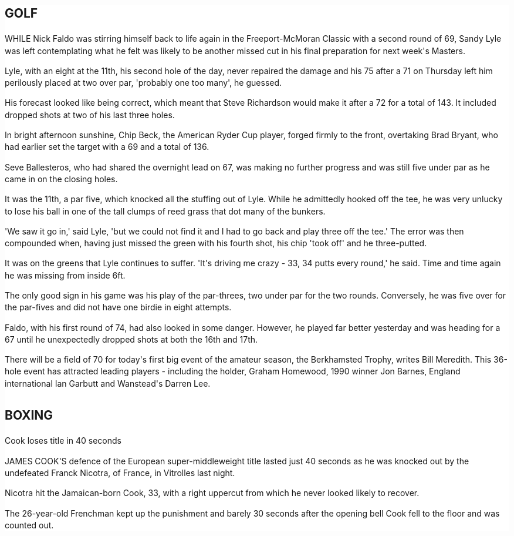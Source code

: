 ## GOLF

WHILE Nick Faldo was stirring himself back to life again in the Freeport-McMoran Classic with a second round of 69, Sandy Lyle was left contemplating what he felt was likely to be another missed cut in his final preparation for next week's Masters.

Lyle, with an eight at the 11th, his second hole of the day, never repaired the damage and his 75 after a 71 on Thursday left him perilously placed at two over par, 'probably one too many', he guessed.

His forecast looked like being correct, which meant that Steve Richardson would make it after a 72 for a total of 143.
It included dropped shots at two of his last three holes.

In bright afternoon sunshine, Chip Beck, the American Ryder Cup player, forged firmly to the front, overtaking Brad Bryant, who had earlier set the target with a 69 and a total of 136.

Seve Ballesteros, who had shared the overnight lead on 67, was making no further progress and was still five under par as he came in on the closing holes.

It was the 11th, a par five, which knocked all the stuffing out of Lyle.
While he admittedly hooked off the tee, he was very unlucky to lose his ball in one of the tall clumps of reed grass that dot many of the bunkers.

'We saw it go in,' said Lyle, 'but we could not find it and I had to go back and play three off the tee.'
The error was then compounded when, having just missed the green with his fourth shot, his chip 'took off' and he three-putted.

It was on the greens that Lyle continues to suffer.
'It's driving me crazy - 33, 34 putts every round,' he said.
Time and time again he was missing from inside 6ft.

The only good sign in his game was his play of the par-threes, two under par for the two rounds.
Conversely, he was five over for the par-fives and did not have one birdie in eight attempts.

Faldo, with his first round of 74, had also looked in some danger.
However, he played far better yesterday and was heading for a 67 until he unexpectedly dropped shots at both the 16th and 17th.

There will be a field of 70 for today's first big event of the amateur season, the Berkhamsted Trophy, writes Bill Meredith.
This 36-hole event has attracted leading players - including the holder, Graham Homewood, 1990 winner Jon Barnes, England international Ian Garbutt and Wanstead's Darren Lee.

## BOXING

Cook loses title in 40 seconds

JAMES COOK'S defence of the European super-middleweight title lasted just 40 seconds as he was knocked out by the undefeated Franck Nicotra, of France, in Vitrolles last night.

Nicotra hit the Jamaican-born Cook, 33, with a right uppercut from which he never looked likely to recover.

The 26-year-old Frenchman kept up the punishment and barely 30 seconds after the opening bell Cook fell to the floor and was counted out.
